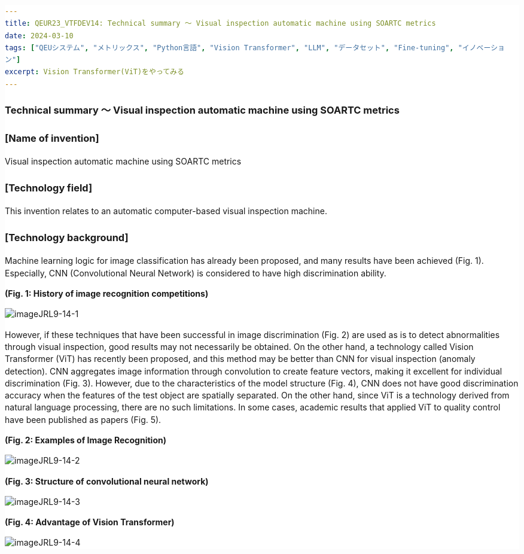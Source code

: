 ```yaml
---
title: QEUR23_VTFDEV14: Technical summary ～ Visual inspection automatic machine using SOARTC metrics
date: 2024-03-10
tags: ["QEUシステム", "メトリックス", "Python言語", "Vision Transformer", "LLM", "データセット", "Fine-tuning", "イノベーション"]
excerpt: Vision Transformer(ViT)をやってみる
---
```


### Technical summary ～ Visual inspection automatic machine using SOARTC metrics

### [Name of invention] 
Visual inspection automatic machine using SOARTC metrics
  
### [Technology field]
This invention relates to an automatic computer-based visual inspection machine.

### [Technology background]
Machine learning logic for image classification has already been proposed, and many results have been achieved (Fig. 1). Especially, CNN (Convolutional Neural Network) is considered to have high discrimination ability.

**(Fig. 1: History of image recognition competitions)**

![imageJRL9-14-1](/2024-03-10-QEUR23_VTFDEV13/imageJRL9-14-1.jpg)

However, if these techniques that have been successful in image discrimination (Fig. 2) are used as is to detect abnormalities through visual inspection, good results may not necessarily be obtained. On the other hand, a technology called Vision Transformer (ViT) has recently been proposed, and this method may be better than CNN for visual inspection (anomaly detection). CNN aggregates image information through convolution to create feature vectors, making it excellent for individual discrimination (Fig. 3). However, due to the characteristics of the model structure (Fig. 4), CNN does not have good discrimination accuracy when the features of the test object are spatially separated. On the other hand, since ViT is a technology derived from natural language processing, there are no such limitations. In some cases, academic results that applied ViT to quality control have been published as papers (Fig. 5).

**(Fig. 2: Examples of Image Recognition)**

![imageJRL9-14-2](/2024-03-10-QEUR23_VTFDEV13/imageJRL9-14-2.jpg)

**(Fig. 3: Structure of convolutional neural network)**

![imageJRL9-14-3](/2024-03-10-QEUR23_VTFDEV13/imageJRL9-14-3.jpg)

**(Fig. 4: Advantage of Vision Transformer)**

![imageJRL9-14-4](/2024-03-10-QEUR23_VTFDEV13/imageJRL9-14-4.jpg)
